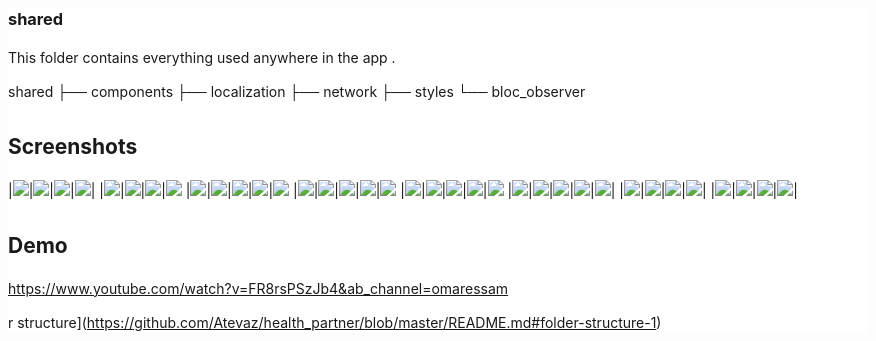 
### shared
This folder contains everything used anywhere in the app .

shared
├── components
├── localization
├── network
├── styles
└── bloc_observer

## Screenshots
|<img src="https://user-images.githubusercontent.com/101355785/194030068-629ee6ee-84ef-453b-9ec5-d22d9cdddddb.jpg" width ="200">|<img src="https://user-images.githubusercontent.com/101355785/194030092-84584391-dbbe-4e66-a819-f0f063e38f64.jpg" width="200">|<img src="https://user-images.githubusercontent.com/101355785/194030115-f1279a10-bdcc-4bae-8951-d45e33ca1565.jpg" width="200">|<img src="https://user-images.githubusercontent.com/101355785/194030133-1847ac30-990c-4091-ba00-72af9583c966.jpg" width ="200">|
|<img src="https://user-images.githubusercontent.com/101355785/194031475-177b5bc4-97df-416b-948f-5a62bf84e32b.jpg" width ="200">|<img src="https://user-images.githubusercontent.com/101355785/194031485-7e578c08-3df8-4631-b74c-668d5c56ee77.jpg" width="200">|<img src="https://user-images.githubusercontent.com/101355785/194031489-a793d491-e95d-450e-a042-f239a00db293.jpg" width="200">|<img src="https://user-images.githubusercontent.com/101355785/194031495-42e3638b-af0b-460f-bc02-406bb95b1713.jpg" width ="200">
|<img src="https://user-images.githubusercontent.com/101355785/194046352-a6b0d6cf-ed0e-4bff-8c22-6adf40451907.jpg" width ="200">|<img src="https://user-images.githubusercontent.com/101355785/194046362-9f47687e-eb3c-49eb-a4a8-90c1226e54cd.jpg" width="200">|<img src="https://user-images.githubusercontent.com/101355785/194046367-e1d9497b-7a6f-4620-973a-c3b91ced1a1d.jpg" width="200">|<img src="https://user-images.githubusercontent.com/101355785/194046369-0dbb1b09-4fb8-4799-ac44-876dd9ae7a9b.jpg" width ="200">|<img src="https://user-images.githubusercontent.com/101355785/194046378-dbcb5d83-479c-4fec-9246-06d4817c8af8.jpg" width ="200">
|<img src="https://user-images.githubusercontent.com/101355785/194050310-3ffda929-e132-44bf-999f-adf05ebca285.jpg" width ="200">|<img src="https://user-images.githubusercontent.com/101355785/194050320-7abcfb1f-ae4b-45be-b55f-751e3b70af64.jpg" width="200">|<img src="https://user-images.githubusercontent.com/101355785/194050324-0f1fcaf4-441e-4c02-8c72-7722b45ddf9d.jpg" width="200">|<img src="https://user-images.githubusercontent.com/101355785/194050623-8c21c022-13bf-4c50-845e-b928b580a949.jpg" width ="200">|<img src="https://user-images.githubusercontent.com/101355785/194050631-fd9c99fc-4e4b-4376-9190-1cfee08a4d57.jpg" width ="200">
|<img src="https://user-images.githubusercontent.com/101355785/194050774-1cb19315-f93d-4b1c-a2bf-6782242b1c10.jpg" width ="200">|<img src="https://user-images.githubusercontent.com/101355785/194050787-303ec1bc-3800-4335-a2a9-9ba1319b11c2.jpg" width="200">|<img src="https://user-images.githubusercontent.com/101355785/194050798-d92b911e-ea97-490c-a6e1-c085fc02c982.jpg" width="200">|<img src="https://user-images.githubusercontent.com/101355785/194050805-0c3cb3a9-6b57-498e-a8f6-b82d947b7384.jpg" width ="200">|<img src="https://user-
images.githubusercontent.com/101355785/194051152-e10850bd-0b62-4587-90cd-5885eaf5854c.jpg" width ="200">
|<img src="https://user-images.githubusercontent.com/101355785/194051161-fcdef4bd-9420-4d46-a1aa-7696c0205f7b.jpg" width ="200">|<img src="https://user-images.githubusercontent.com/101355785/194051167-3d7e53f6-4ffc-40e3-89ed-c30923dbaba7.jpg" width="200">|<img src="https://user-images.githubusercontent.com/101355785/194051174-48dd3552-e5c7-442a-88fc-386feedc59d7.jpg" width="200">|<img src="https://user-images.githubusercontent.com/101355785/194051430-1437bc42-3502-4881-946f-e1430034ede3.jpg" width ="200">|<img src="https://user-images.githubusercontent.com/101355785/194051435-f9557dab-02f5-495c-b138-5bbdded62544.jpg" width ="200">|
|<img src="https://user-images.githubusercontent.com/101355785/194053298-0dfd7624-483e-4452-98f5-a4eba0da2fb9.jpg" width ="200">|<img src="https://user-images.githubusercontent.com/101355785/194053312-6f6698d1-a199-41d9-8b5a-3cc0672a46bc.jpg" width="200">|<img src="https://user-images.githubusercontent.com/101355785/194053320-bc1bdee0-3208-44e4-bafc-5515fb82c6b9.jpg" width="200">|<img src="https://user-images.githubusercontent.com/101355785/194053324-69646056-c0a9-4d8c-8c7c-1ec1566f6777.jpg" width ="200">|
|<img src="https://user-images.githubusercontent.com/101355785/194053757-ac980286-2eb4-44fc-bb7d-f5f73ab47883.jpg" width ="200">|<img src="https://user-images.githubusercontent.com/101355785/194053763-18d39485-ef3a-4275-8896-4ae813b7bb0c.jpg" width="200">|<img src="https://user-images.githubusercontent.com/101355785/194053764-58eb9041-d66f-4296-9aba-428dc9b207d5.jpg" width="200">|<img src="https://user-images.githubusercontent.com/101355785/194053770-8f616e98-861b-4b49-a2c4-e835a9b4e0a3.jpg" width ="200">|

## Demo

https://www.youtube.com/watch?v=FR8rsPSzJb4&ab_channel=omaressam

r structure](https://github.com/Atevaz/health_partner/blob/master/README.md#folder-structure-1)